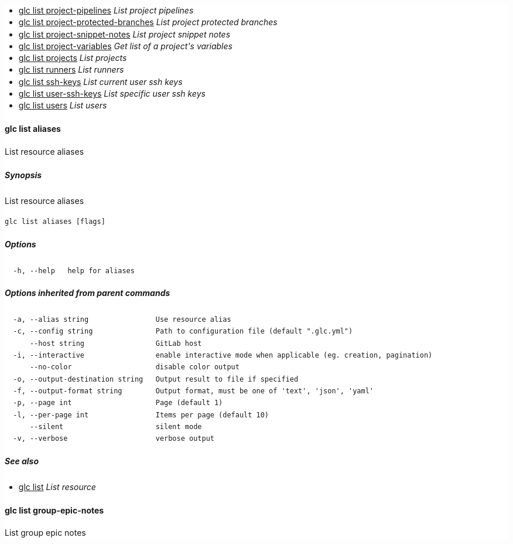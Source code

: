- [glc list project-pipelines](#glc-list-project-pipelines)	*List project pipelines*
- [glc list project-protected-branches](#glc-list-project-protected-branches)	*List project protected branches*
- [glc list project-snippet-notes](#glc-list-project-snippet-notes)	*List project snippet notes*
- [glc list project-variables](#glc-list-project-variables)	*Get list of a project's variables*
- [glc list projects](#glc-list-projects)	*List projects*
- [glc list runners](#glc-list-runners)	*List runners*
- [glc list ssh-keys](#glc-list-ssh-keys)	*List current user ssh keys*
- [glc list user-ssh-keys](#glc-list-user-ssh-keys)	*List specific user ssh keys*
- [glc list users](#glc-list-users)	*List users*



#### glc list aliases

List resource aliases

##### Synopsis

List resource aliases

```
glc list aliases [flags]
```

##### Options

```
  -h, --help   help for aliases
```

##### Options inherited from parent commands

```
  -a, --alias string                Use resource alias
  -c, --config string               Path to configuration file (default ".glc.yml")
      --host string                 GitLab host
  -i, --interactive                 enable interactive mode when applicable (eg. creation, pagination)
      --no-color                    disable color output
  -o, --output-destination string   Output result to file if specified
  -f, --output-format string        Output format, must be one of 'text', 'json', 'yaml'
  -p, --page int                    Page (default 1)
  -l, --per-page int                Items per page (default 10)
      --silent                      silent mode
  -v, --verbose                     verbose output
```

##### See also

- [glc list](#glc-list)	*List resource*



#### glc list group-epic-notes

List group epic notes
